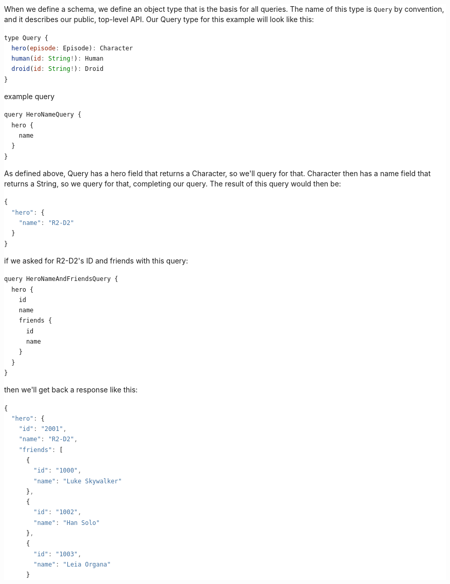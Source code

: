 When we define a schema, we define an object type that is the basis for all queries. The name of this type is `Query` by convention, and it describes our public, top-level API. Our Query type for this example will look like this:

```js
type Query {
  hero(episode: Episode): Character
  human(id: String!): Human
  droid(id: String!): Droid
}
```

example query

```js
query HeroNameQuery {
  hero {
    name
  }
}
```

As defined above, Query has a hero field that returns a Character, so we'll query for that. Character then has a name field that returns a String, so we query for that, completing our query. The result of this query would then be:

```js
{
  "hero": {
    "name": "R2-D2"
  }
}
```

if we asked for R2-D2's ID and friends with this query:

```js
query HeroNameAndFriendsQuery {
  hero {
    id
    name
    friends {
      id
      name
    }
  }
}
```

then we'll get back a response like this:

```js
{
  "hero": {
    "id": "2001",
    "name": "R2-D2",
    "friends": [
      {
        "id": "1000",
        "name": "Luke Skywalker"
      },
      {
        "id": "1002",
        "name": "Han Solo"
      },
      {
        "id": "1003",
        "name": "Leia Organa"
      }
```